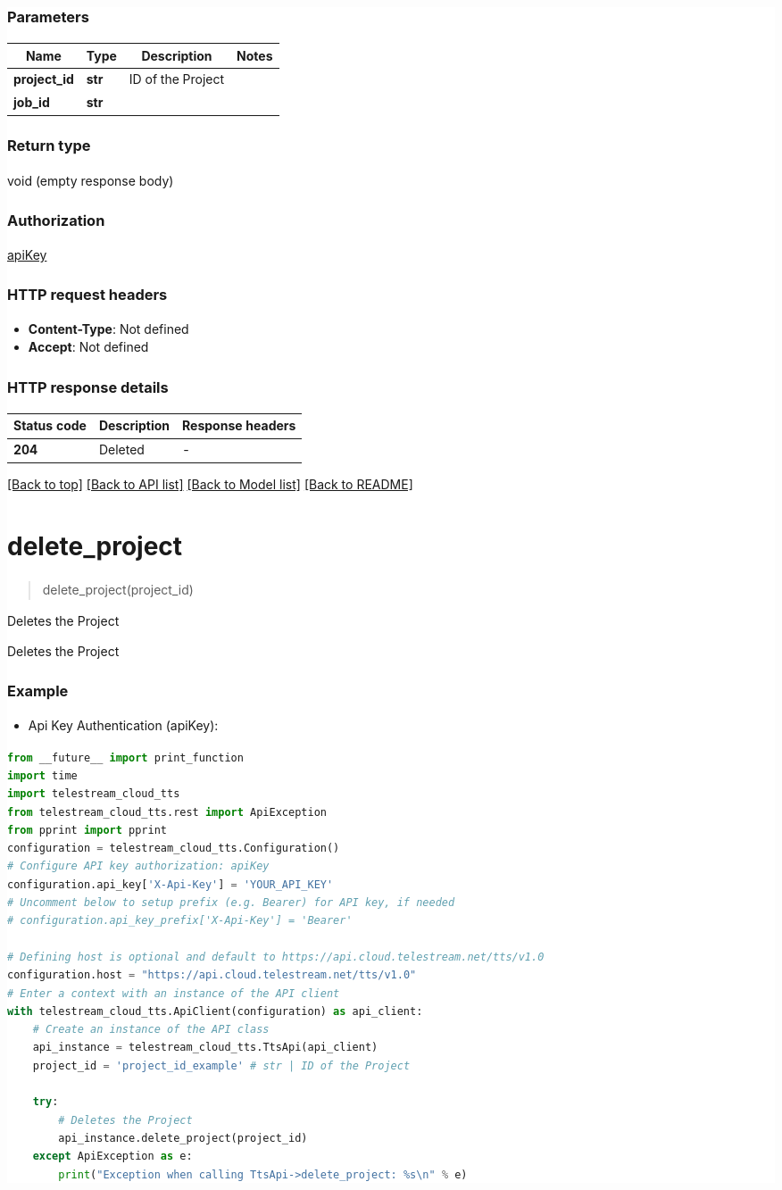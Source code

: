 ### Parameters

Name | Type | Description  | Notes
------------- | ------------- | ------------- | -------------
 **project_id** | **str**| ID of the Project | 
 **job_id** | **str**|  | 

### Return type

void (empty response body)

### Authorization

[apiKey](../README.md#apiKey)

### HTTP request headers

 - **Content-Type**: Not defined
 - **Accept**: Not defined

### HTTP response details
| Status code | Description | Response headers |
|-------------|-------------|------------------|
**204** | Deleted |  -  |

[[Back to top]](#) [[Back to API list]](../README.md#documentation-for-api-endpoints) [[Back to Model list]](../README.md#documentation-for-models) [[Back to README]](../README.md)

# **delete_project**
> delete_project(project_id)

Deletes the Project

Deletes the Project

### Example

* Api Key Authentication (apiKey):
```python
from __future__ import print_function
import time
import telestream_cloud_tts
from telestream_cloud_tts.rest import ApiException
from pprint import pprint
configuration = telestream_cloud_tts.Configuration()
# Configure API key authorization: apiKey
configuration.api_key['X-Api-Key'] = 'YOUR_API_KEY'
# Uncomment below to setup prefix (e.g. Bearer) for API key, if needed
# configuration.api_key_prefix['X-Api-Key'] = 'Bearer'

# Defining host is optional and default to https://api.cloud.telestream.net/tts/v1.0
configuration.host = "https://api.cloud.telestream.net/tts/v1.0"
# Enter a context with an instance of the API client
with telestream_cloud_tts.ApiClient(configuration) as api_client:
    # Create an instance of the API class
    api_instance = telestream_cloud_tts.TtsApi(api_client)
    project_id = 'project_id_example' # str | ID of the Project

    try:
        # Deletes the Project
        api_instance.delete_project(project_id)
    except ApiException as e:
        print("Exception when calling TtsApi->delete_project: %s\n" % e)
```
